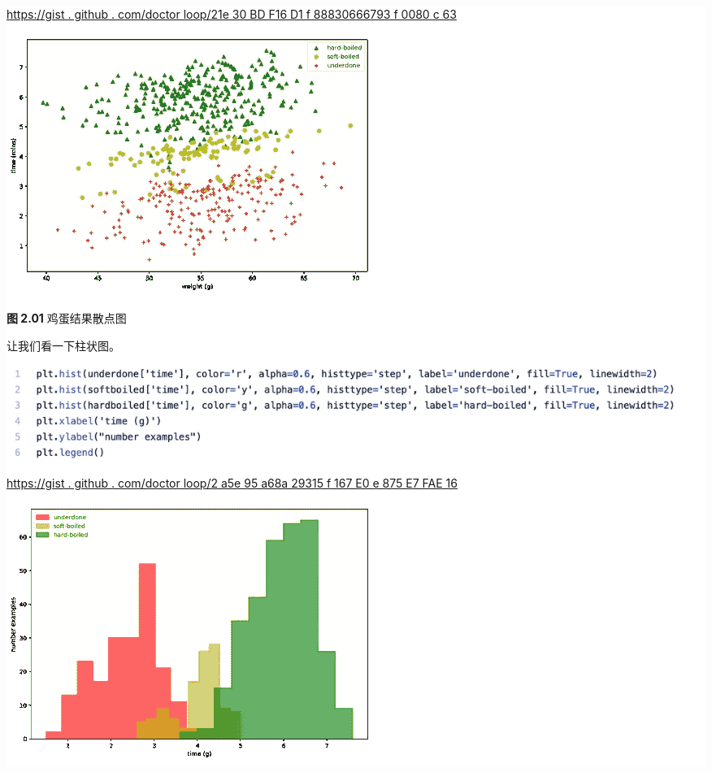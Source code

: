 [https://gist . github . com/doctor loop/21e 30 BD F16 D1 f 88830666793 f 0080 c 63](https://gist.github.com/DoctorLoop/21e30bdf16d1f88830666793f0080c63)

![](img/b41e46a97d71b00085fb060736b779f7.png)

**图 2.01** 鸡蛋结果散点图

让我们看一下柱状图。

![](img/02a1fda316fc86906059630be6dc8a56.png)

[https://gist . github . com/doctor loop/2 a5e 95 a68a 29315 f 167 E0 e 875 E7 FAE 16](https://gist.github.com/DoctorLoop/2a5e95a68a29315f167e0e875e7fae16)

![](img/df6a6f939c5386d2272bc582064b2c9e.png)
